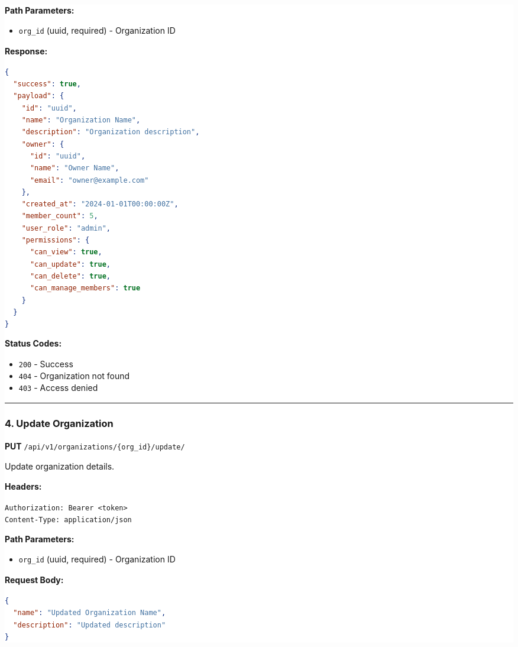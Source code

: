 **Path Parameters:**
- `org_id` (uuid, required) - Organization ID

**Response:**
```json
{
  "success": true,
  "payload": {
    "id": "uuid",
    "name": "Organization Name",
    "description": "Organization description",
    "owner": {
      "id": "uuid",
      "name": "Owner Name",
      "email": "owner@example.com"
    },
    "created_at": "2024-01-01T00:00:00Z",
    "member_count": 5,
    "user_role": "admin",
    "permissions": {
      "can_view": true,
      "can_update": true,
      "can_delete": true,
      "can_manage_members": true
    }
  }
}
```

**Status Codes:**
- `200` - Success
- `404` - Organization not found
- `403` - Access denied

---

### 4. Update Organization
**PUT** `/api/v1/organizations/{org_id}/update/`

Update organization details.

**Headers:**
```
Authorization: Bearer <token>
Content-Type: application/json
```

**Path Parameters:**
- `org_id` (uuid, required) - Organization ID

**Request Body:**
```json
{
  "name": "Updated Organization Name",
  "description": "Updated description"
}
```
